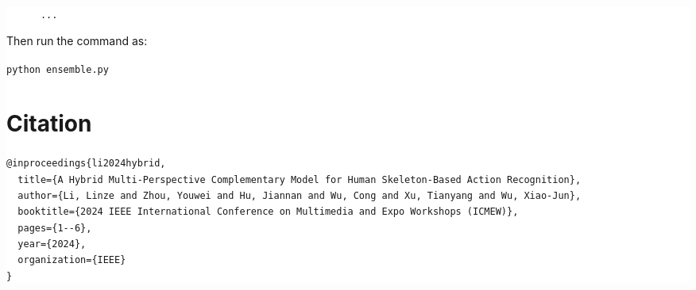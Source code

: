 ```.
      ...
```
Then run the command as:
```shell
python ensemble.py
```

# Citation
```.
@inproceedings{li2024hybrid,
  title={A Hybrid Multi-Perspective Complementary Model for Human Skeleton-Based Action Recognition},
  author={Li, Linze and Zhou, Youwei and Hu, Jiannan and Wu, Cong and Xu, Tianyang and Wu, Xiao-Jun},
  booktitle={2024 IEEE International Conference on Multimedia and Expo Workshops (ICMEW)},
  pages={1--6},
  year={2024},
  organization={IEEE}
}
```

